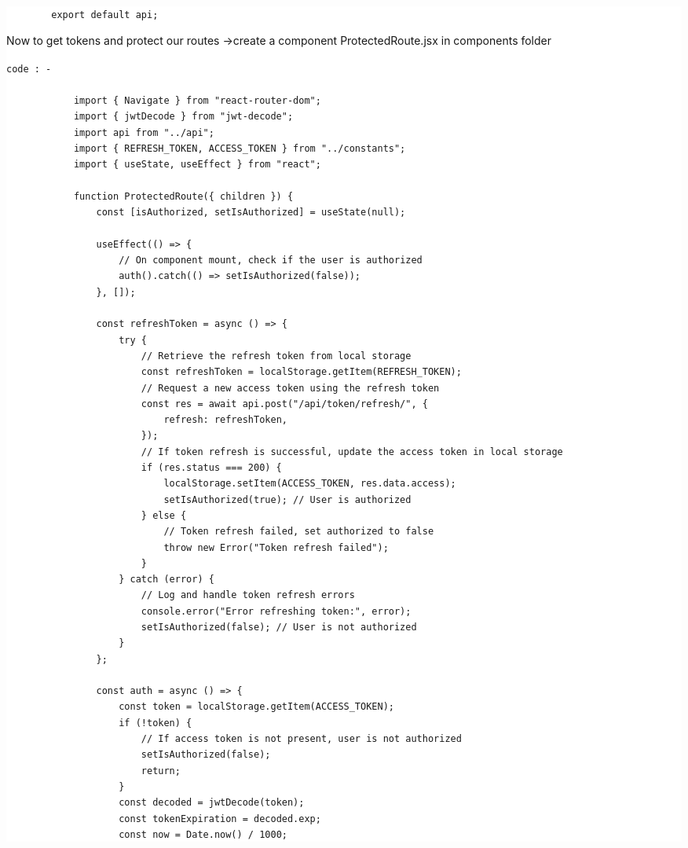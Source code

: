             export default api;


Now to get tokens and protect our routes
    ->create a component ProtectedRoute.jsx in components folder

    code : -

                import { Navigate } from "react-router-dom";
                import { jwtDecode } from "jwt-decode";
                import api from "../api";
                import { REFRESH_TOKEN, ACCESS_TOKEN } from "../constants";
                import { useState, useEffect } from "react";

                function ProtectedRoute({ children }) {
                    const [isAuthorized, setIsAuthorized] = useState(null);

                    useEffect(() => {
                        // On component mount, check if the user is authorized
                        auth().catch(() => setIsAuthorized(false));
                    }, []);

                    const refreshToken = async () => {
                        try {
                            // Retrieve the refresh token from local storage
                            const refreshToken = localStorage.getItem(REFRESH_TOKEN);
                            // Request a new access token using the refresh token
                            const res = await api.post("/api/token/refresh/", {
                                refresh: refreshToken,
                            });
                            // If token refresh is successful, update the access token in local storage
                            if (res.status === 200) {
                                localStorage.setItem(ACCESS_TOKEN, res.data.access);
                                setIsAuthorized(true); // User is authorized
                            } else {
                                // Token refresh failed, set authorized to false
                                throw new Error("Token refresh failed");
                            }
                        } catch (error) {
                            // Log and handle token refresh errors
                            console.error("Error refreshing token:", error);
                            setIsAuthorized(false); // User is not authorized
                        }
                    };

                    const auth = async () => {
                        const token = localStorage.getItem(ACCESS_TOKEN);
                        if (!token) {
                            // If access token is not present, user is not authorized
                            setIsAuthorized(false);
                            return;
                        }
                        const decoded = jwtDecode(token);
                        const tokenExpiration = decoded.exp;
                        const now = Date.now() / 1000;
